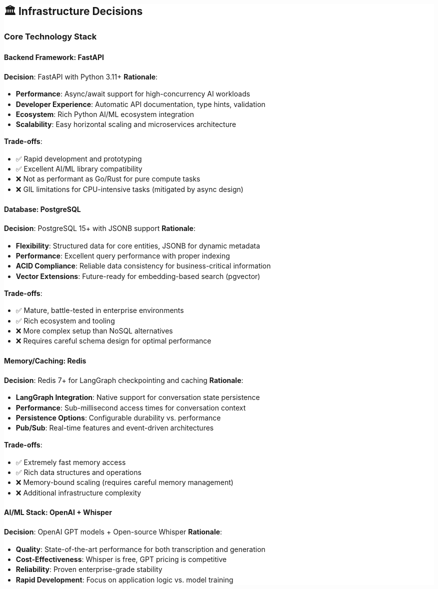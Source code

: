 
## 🏛️ Infrastructure Decisions

### Core Technology Stack

#### Backend Framework: FastAPI
**Decision**: FastAPI with Python 3.11+
**Rationale**:
- **Performance**: Async/await support for high-concurrency AI workloads
- **Developer Experience**: Automatic API documentation, type hints, validation
- **Ecosystem**: Rich Python AI/ML ecosystem integration
- **Scalability**: Easy horizontal scaling and microservices architecture

**Trade-offs**:
- ✅ Rapid development and prototyping
- ✅ Excellent AI/ML library compatibility
- ❌ Not as performant as Go/Rust for pure compute tasks
- ❌ GIL limitations for CPU-intensive tasks (mitigated by async design)

#### Database: PostgreSQL
**Decision**: PostgreSQL 15+ with JSONB support
**Rationale**:
- **Flexibility**: Structured data for core entities, JSONB for dynamic metadata
- **Performance**: Excellent query performance with proper indexing
- **ACID Compliance**: Reliable data consistency for business-critical information
- **Vector Extensions**: Future-ready for embedding-based search (pgvector)

**Trade-offs**:
- ✅ Mature, battle-tested in enterprise environments
- ✅ Rich ecosystem and tooling
- ❌ More complex setup than NoSQL alternatives
- ❌ Requires careful schema design for optimal performance

#### Memory/Caching: Redis
**Decision**: Redis 7+ for LangGraph checkpointing and caching
**Rationale**:
- **LangGraph Integration**: Native support for conversation state persistence
- **Performance**: Sub-millisecond access times for conversation context
- **Persistence Options**: Configurable durability vs. performance
- **Pub/Sub**: Real-time features and event-driven architectures

**Trade-offs**:
- ✅ Extremely fast memory access
- ✅ Rich data structures and operations
- ❌ Memory-bound scaling (requires careful memory management)
- ❌ Additional infrastructure complexity

#### AI/ML Stack: OpenAI + Whisper
**Decision**: OpenAI GPT models + Open-source Whisper
**Rationale**:
- **Quality**: State-of-the-art performance for both transcription and generation
- **Cost-Effectiveness**: Whisper is free, GPT pricing is competitive
- **Reliability**: Proven enterprise-grade stability
- **Rapid Development**: Focus on application logic vs. model training
